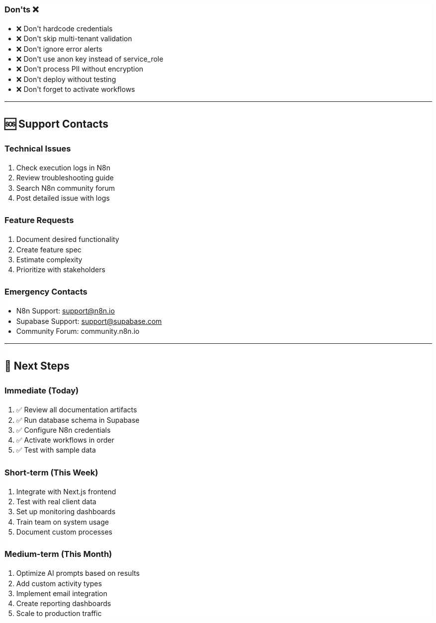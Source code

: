 ### Don'ts ❌
- ❌ Don't hardcode credentials
- ❌ Don't skip multi-tenant validation
- ❌ Don't ignore error alerts
- ❌ Don't use anon key instead of service_role
- ❌ Don't process PII without encryption
- ❌ Don't deploy without testing
- ❌ Don't forget to activate workflows

---

## 🆘 Support Contacts

### Technical Issues
1. Check execution logs in N8n
2. Review troubleshooting guide
3. Search N8n community forum
4. Post detailed issue with logs

### Feature Requests
1. Document desired functionality
2. Create feature spec
3. Estimate complexity
4. Prioritize with stakeholders

### Emergency Contacts
- N8n Support: support@n8n.io
- Supabase Support: support@supabase.com
- Community Forum: community.n8n.io

---

## 📝 Next Steps

### Immediate (Today)
1. ✅ Review all documentation artifacts
2. ✅ Run database schema in Supabase
3. ✅ Configure N8n credentials
4. ✅ Activate workflows in order
5. ✅ Test with sample data

### Short-term (This Week)
1. Integrate with Next.js frontend
2. Test with real client data
3. Set up monitoring dashboards
4. Train team on system usage
5. Document custom processes

### Medium-term (This Month)
1. Optimize AI prompts based on results
2. Add custom activity types
3. Implement email integration
4. Create reporting dashboards
5. Scale to production traffic
